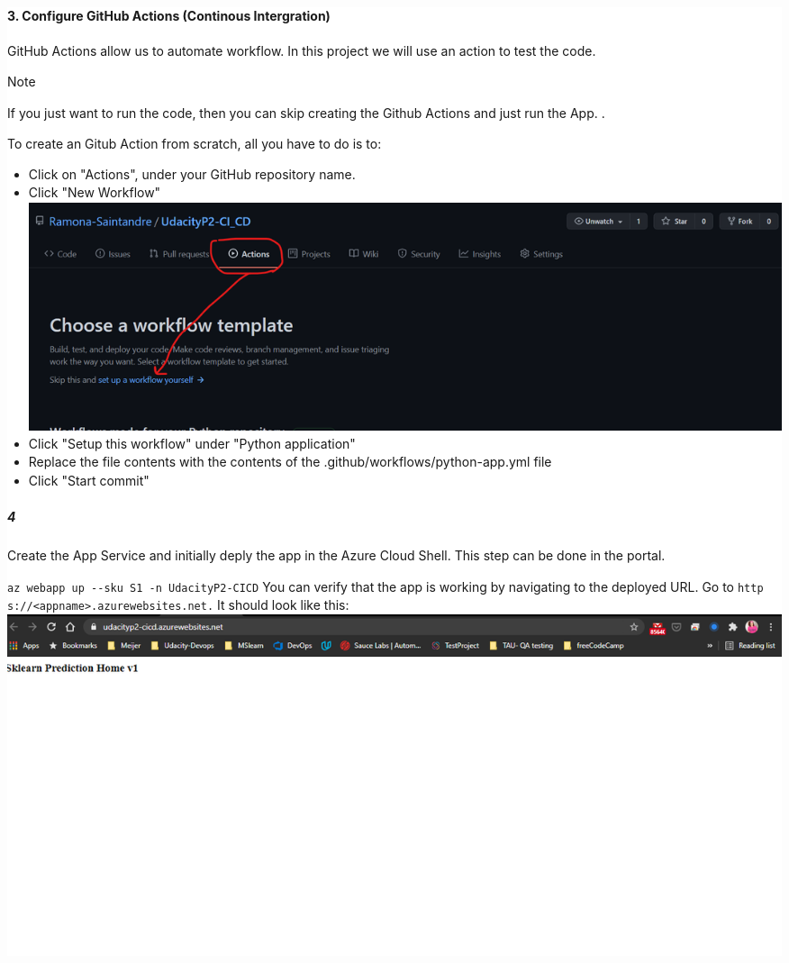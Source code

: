 #### 3. Configure GitHub Actions (Continous Intergration)

GitHub Actions allow us to automate workflow. In this project we will use an action to test the code. 
> [!NOTE]
> If you just want to run the code, then you can skip creating the Github Actions and just run the App. 
.

To create an Gitub Action from scratch, all you have to do is to:

* Click on "Actions", under your GitHub repository name.
* Click "New Workflow"
  ![Github Action](Projectimages/CreateAction.png)
* Click "Setup this workflow" under "Python application"
* Replace the file contents with the contents of the .github/workflows/python-app.yml file
* Click "Start commit"
##### 4 
Create the App Service and initially deply the app in the Azure Cloud Shell. 
This step can be done in the portal. 

`az webapp up --sku S1 -n UdacityP2-CICD`
You can verify that the app is working by navigating to the deployed URL. 
Go to `https://<appname>.azurewebsites.net.` 
It should look like this:
![websiteImage](Projectimages/GUI%20interface.png)

